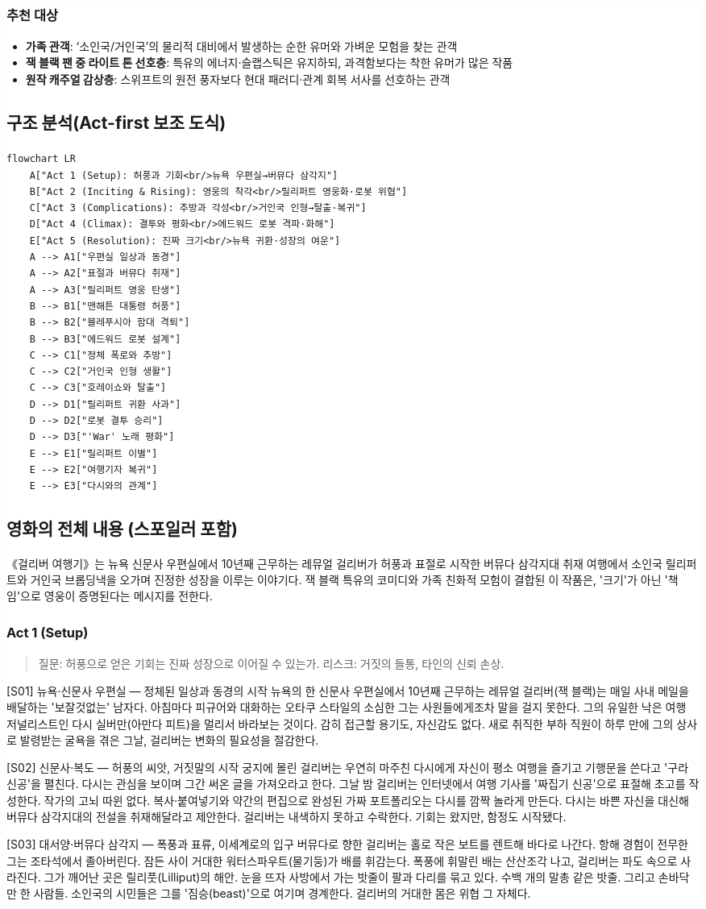 ### 추천 대상
* **가족 관객**: ‘소인국/거인국’의 물리적 대비에서 발생하는 순한 유머와 가벼운 모험을 찾는 관객
* **잭 블랙 팬 중 라이트 톤 선호층**: 특유의 에너지·슬랩스틱은 유지하되, 과격함보다는 착한 유머가 많은 작품
* **원작 캐주얼 감상층**: 스위프트의 원전 풍자보다 현대 패러디·관계 회복 서사를 선호하는 관객

## 구조 분석(Act-first 보조 도식)

```mermaid
flowchart LR
    A["Act 1 (Setup): 허풍과 기회<br/>뉴욕 우편실→버뮤다 삼각지"]
    B["Act 2 (Inciting & Rising): 영웅의 착각<br/>릴리퍼트 영웅화·로봇 위협"]
    C["Act 3 (Complications): 추방과 각성<br/>거인국 인형→탈출·복귀"]
    D["Act 4 (Climax): 결투와 평화<br/>에드워드 로봇 격파·화해"]
    E["Act 5 (Resolution): 진짜 크기<br/>뉴욕 귀환·성장의 여운"]
    A --> A1["우편실 일상과 동경"]
    A --> A2["표절과 버뮤다 취재"]
    A --> A3["릴리퍼트 영웅 탄생"]
    B --> B1["맨해튼 대통령 허풍"]
    B --> B2["블레푸시아 함대 격퇴"]
    B --> B3["에드워드 로봇 설계"]
    C --> C1["정체 폭로와 추방"]
    C --> C2["거인국 인형 생활"]
    C --> C3["호레이쇼와 탈출"]
    D --> D1["릴리퍼트 귀환 사과"]
    D --> D2["로봇 결투 승리"]
    D --> D3["'War' 노래 평화"]
    E --> E1["릴리퍼트 이별"]
    E --> E2["여행기자 복귀"]
    E --> E3["다시와의 관계"]
```


## 영화의 전체 내용 (스포일러 포함)

《걸리버 여행기》는 뉴욕 신문사 우편실에서 10년째 근무하는 레뮤얼 걸리버가 허풍과 표절로 시작한 버뮤다 삼각지대 취재 여행에서 소인국 릴리퍼트와 거인국 브롭딩낵을 오가며 진정한 성장을 이루는 이야기다. 잭 블랙 특유의 코미디와 가족 친화적 모험이 결합된 이 작품은, '크기'가 아닌 '책임'으로 영웅이 증명된다는 메시지를 전한다.

### Act 1 (Setup)

> 질문: 허풍으로 얻은 기회는 진짜 성장으로 이어질 수 있는가. 리스크: 거짓의 들통, 타인의 신뢰 손상.

[S01] 뉴욕·신문사 우편실 — 정체된 일상과 동경의 시작
뉴욕의 한 신문사 우편실에서 10년째 근무하는 레뮤얼 걸리버(잭 블랙)는 매일 사내 메일을 배달하는 '보잘것없는' 남자다. 아침마다 피규어와 대화하는 오타쿠 스타일의 소심한 그는 사원들에게조차 말을 걸지 못한다. 그의 유일한 낙은 여행 저널리스트인 다시 실버만(아만다 피트)을 멀리서 바라보는 것이다. 감히 접근할 용기도, 자신감도 없다. 새로 취직한 부하 직원이 하루 만에 그의 상사로 발령받는 굴욕을 겪은 그날, 걸리버는 변화의 필요성을 절감한다.

[S02] 신문사·복도 — 허풍의 씨앗, 거짓말의 시작
궁지에 몰린 걸리버는 우연히 마주친 다시에게 자신이 평소 여행을 즐기고 기행문을 쓴다고 '구라 신공'을 펼친다. 다시는 관심을 보이며 그간 써온 글을 가져오라고 한다. 그날 밤 걸리버는 인터넷에서 여행 기사를 '짜집기 신공'으로 표절해 초고를 작성한다. 작가의 고뇌 따윈 없다. 복사·붙여넣기와 약간의 편집으로 완성된 가짜 포트폴리오는 다시를 깜짝 놀라게 만든다. 다시는 바쁜 자신을 대신해 버뮤다 삼각지대의 전설을 취재해달라고 제안한다. 걸리버는 내색하지 못하고 수락한다. 기회는 왔지만, 함정도 시작됐다.

[S03] 대서양·버뮤다 삼각지 — 폭풍과 표류, 이세계로의 입구
버뮤다로 향한 걸리버는 홀로 작은 보트를 렌트해 바다로 나간다. 항해 경험이 전무한 그는 조타석에서 졸아버린다. 잠든 사이 거대한 워터스파우트(물기둥)가 배를 휘감는다. 폭풍에 휘말린 배는 산산조각 나고, 걸리버는 파도 속으로 사라진다. 그가 깨어난 곳은 릴리풋(Lilliput)의 해안. 눈을 뜨자 사방에서 가는 밧줄이 팔과 다리를 묶고 있다. 수백 개의 말총 같은 밧줄. 그리고 손바닥만 한 사람들. 소인국의 시민들은 그를 '짐승(beast)'으로 여기며 경계한다. 걸리버의 거대한 몸은 위협 그 자체다.
